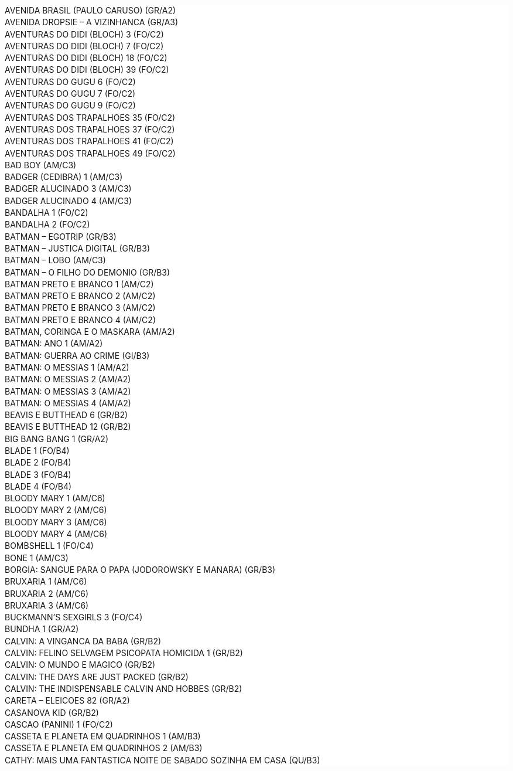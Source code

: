 AVENIDA BRASIL (PAULO CARUSO) (GR/A2)  
AVENIDA DROPSIE &#8211; A VIZINHANCA (GR/A3)  
AVENTURAS DO DIDI (BLOCH) 3 (FO/C2)  
AVENTURAS DO DIDI (BLOCH) 7 (FO/C2)  
AVENTURAS DO DIDI (BLOCH) 18 (FO/C2)  
AVENTURAS DO DIDI (BLOCH) 39 (FO/C2)  
AVENTURAS DO GUGU 6 (FO/C2)  
AVENTURAS DO GUGU 7 (FO/C2)  
AVENTURAS DO GUGU 9 (FO/C2)  
AVENTURAS DOS TRAPALHOES 35 (FO/C2)  
AVENTURAS DOS TRAPALHOES 37 (FO/C2)  
AVENTURAS DOS TRAPALHOES 41 (FO/C2)  
AVENTURAS DOS TRAPALHOES 49 (FO/C2)  
BAD BOY (AM/C3)  
BADGER (CEDIBRA) 1 (AM/C3)  
BADGER ALUCINADO 3 (AM/C3)  
BADGER ALUCINADO 4 (AM/C3)  
BANDALHA 1 (FO/C2)  
BANDALHA 2 (FO/C2)  
BATMAN &#8211; EGOTRIP (GR/B3)  
BATMAN &#8211; JUSTICA DIGITAL (GR/B3)  
BATMAN &#8211; LOBO (AM/C3)  
BATMAN &#8211; O FILHO DO DEMONIO (GR/B3)  
BATMAN PRETO E BRANCO 1 (AM/C2)  
BATMAN PRETO E BRANCO 2 (AM/C2)  
BATMAN PRETO E BRANCO 3 (AM/C2)  
BATMAN PRETO E BRANCO 4 (AM/C2)  
BATMAN, CORINGA E O MASKARA (AM/A2)  
BATMAN: ANO 1 (AM/A2)  
BATMAN: GUERRA AO CRIME (GI/B3)  
BATMAN: O MESSIAS 1 (AM/A2)  
BATMAN: O MESSIAS 2 (AM/A2)  
BATMAN: O MESSIAS 3 (AM/A2)  
BATMAN: O MESSIAS 4 (AM/A2)  
BEAVIS E BUTTHEAD 6 (GR/B2)  
BEAVIS E BUTTHEAD 12 (GR/B2)  
BIG BANG BANG 1 (GR/A2)  
BLADE 1 (FO/B4)  
BLADE 2 (FO/B4)  
BLADE 3 (FO/B4)  
BLADE 4 (FO/B4)  
BLOODY MARY 1 (AM/C6)  
BLOODY MARY 2 (AM/C6)  
BLOODY MARY 3 (AM/C6)  
BLOODY MARY 4 (AM/C6)  
BOMBSHELL 1 (FO/C4)  
BONE 1 (AM/C3)  
BORGIA: SANGUE PARA O PAPA (JODOROWSKY E MANARA) (GR/B3)  
BRUXARIA 1 (AM/C6)  
BRUXARIA 2 (AM/C6)  
BRUXARIA 3 (AM/C6)  
BUCKMANN&#8217;S SEXGIRLS 3 (FO/C4)  
BUNDHA 1 (GR/A2)  
CALVIN: A VINGANCA DA BABA (GR/B2)  
CALVIN: FELINO SELVAGEM PSICOPATA HOMICIDA 1 (GR/B2)  
CALVIN: O MUNDO E MAGICO (GR/B2)  
CALVIN: THE DAYS ARE JUST PACKED (GR/B2)  
CALVIN: THE INDISPENSABLE CALVIN AND HOBBES (GR/B2)  
CARETA &#8211; ELEICOES 82 (GR/A2)  
CASANOVA KID (GR/B2)  
CASCAO (PANINI) 1 (FO/C2)  
CASSETA E PLANETA EM QUADRINHOS 1 (AM/B3)  
CASSETA E PLANETA EM QUADRINHOS 2 (AM/B3)  
CATHY: MAIS UMA FANTASTICA NOITE DE SABADO SOZINHA EM CASA (QU/B3)  